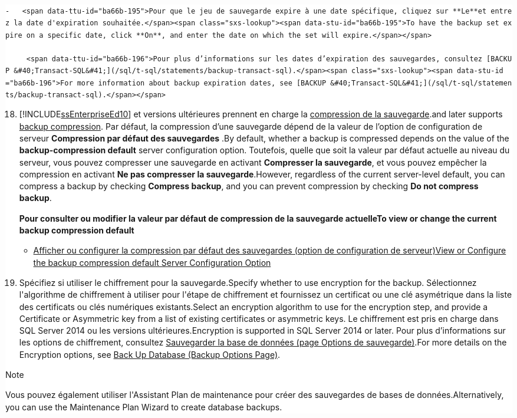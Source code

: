     -   <span data-ttu-id="ba66b-195">Pour que le jeu de sauvegarde expire à une date spécifique, cliquez sur **Le**et entrez la date d'expiration souhaitée.</span><span class="sxs-lookup"><span data-stu-id="ba66b-195">To have the backup set expire on a specific date, click **On**, and enter the date on which the set will expire.</span></span>  
  
         <span data-ttu-id="ba66b-196">Pour plus d’informations sur les dates d’expiration des sauvegardes, consultez [BACKUP &#40;Transact-SQL&#41;](/sql/t-sql/statements/backup-transact-sql).</span><span class="sxs-lookup"><span data-stu-id="ba66b-196">For more information about backup expiration dates, see [BACKUP &#40;Transact-SQL&#41;](/sql/t-sql/statements/backup-transact-sql).</span></span>  
  
18. [!INCLUDE[ssEnterpriseEd10](../../../includes/ssenterpriseed10-md.md)] <span data-ttu-id="ba66b-197">et versions ultérieures prennent en charge la [compression de la sauvegarde](backup-compression-sql-server.md).</span><span class="sxs-lookup"><span data-stu-id="ba66b-197">and later supports [backup compression](backup-compression-sql-server.md).</span></span> <span data-ttu-id="ba66b-198">Par défaut, la compression d’une sauvegarde dépend de la valeur de l’option de configuration de serveur **Compression par défaut des sauvegardes** .</span><span class="sxs-lookup"><span data-stu-id="ba66b-198">By default, whether a backup is compressed depends on the value of the **backup-compression default** server configuration option.</span></span> <span data-ttu-id="ba66b-199">Toutefois, quelle que soit la valeur par défaut actuelle au niveau du serveur, vous pouvez compresser une sauvegarde en activant **Compresser la sauvegarde**, et vous pouvez empêcher la compression en activant **Ne pas compresser la sauvegarde**.</span><span class="sxs-lookup"><span data-stu-id="ba66b-199">However, regardless of the current server-level default, you can compress a backup by checking **Compress backup**, and you can prevent compression by checking **Do not compress backup**.</span></span>  
  
     <span data-ttu-id="ba66b-200">**Pour consulter ou modifier la valeur par défaut de compression de la sauvegarde actuelle**</span><span class="sxs-lookup"><span data-stu-id="ba66b-200">**To view or change the current backup compression default**</span></span>  
  
    -   [<span data-ttu-id="ba66b-201">Afficher ou configurer la compression par défaut des sauvegardes (option de configuration de serveur)</span><span class="sxs-lookup"><span data-stu-id="ba66b-201">View or Configure the backup compression default Server Configuration Option</span></span>](../../database-engine/configure-windows/view-or-configure-the-backup-compression-default-server-configuration-option.md)  
  
19. <span data-ttu-id="ba66b-202">Spécifiez si utiliser le chiffrement pour la sauvegarde.</span><span class="sxs-lookup"><span data-stu-id="ba66b-202">Specify whether to use encryption for the backup.</span></span> <span data-ttu-id="ba66b-203">Sélectionnez l'algorithme de chiffrement à utiliser pour l'étape de chiffrement et fournissez un certificat ou une clé asymétrique dans la liste des certificats ou clés numériques existants.</span><span class="sxs-lookup"><span data-stu-id="ba66b-203">Select an encryption algorithm to use for the encryption step, and provide a Certificate or Asymmetric key from a list of existing certificates or asymmetric keys.</span></span> <span data-ttu-id="ba66b-204">Le chiffrement est pris en charge dans SQL Server 2014 ou les versions ultérieures.</span><span class="sxs-lookup"><span data-stu-id="ba66b-204">Encryption is supported in SQL Server 2014 or later.</span></span> <span data-ttu-id="ba66b-205">Pour plus d’informations sur les options de chiffrement, consultez [Sauvegarder la base de données &#40;page Options de sauvegarde&#41;](back-up-database-backup-options-page.md).</span><span class="sxs-lookup"><span data-stu-id="ba66b-205">For more details on the Encryption options, see [Back Up Database &#40;Backup Options Page&#41;](back-up-database-backup-options-page.md).</span></span>  
  
> [!NOTE]  
>  <span data-ttu-id="ba66b-206">Vous pouvez également utiliser l'Assistant Plan de maintenance pour créer des sauvegardes de bases de données.</span><span class="sxs-lookup"><span data-stu-id="ba66b-206">Alternatively, you can use the Maintenance Plan Wizard to create database backups.</span></span>  
  